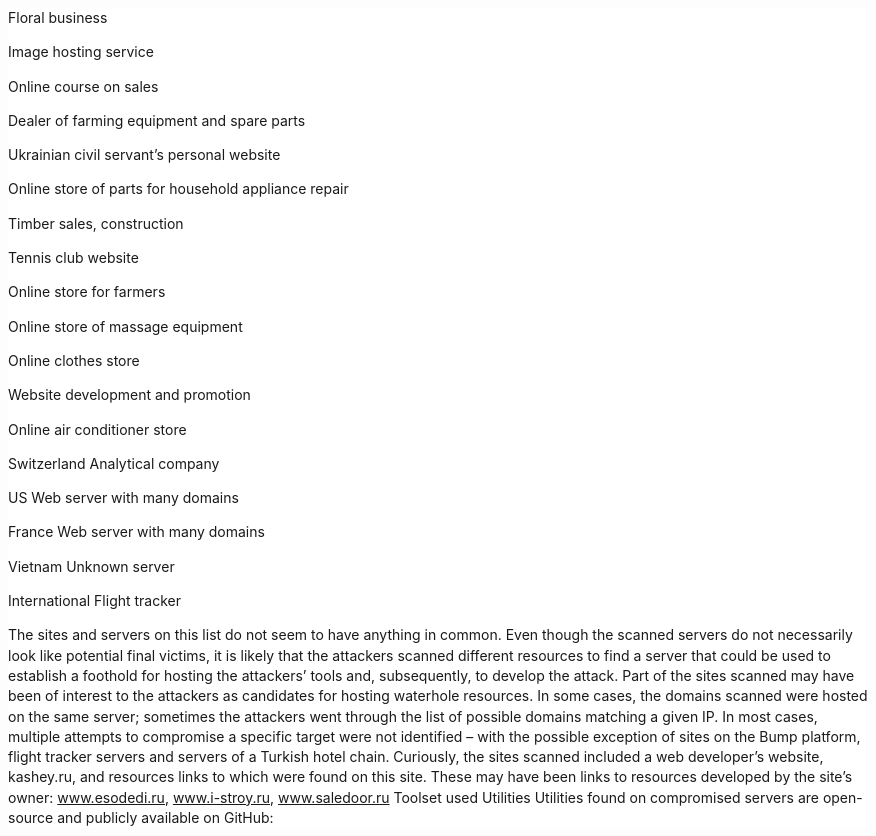 Floral business


Image hosting service


Online course on sales


Dealer of farming equipment and spare parts


Ukrainian civil servant’s personal website


Online store of parts for household appliance repair


Timber sales, construction


Tennis club website


Online store for farmers


Online store of massage equipment


Online clothes store


Website development and promotion


Online air conditioner store


Switzerland
Analytical company


US
Web server with many domains


France
Web server with many domains


Vietnam
Unknown server


International
Flight tracker



The sites and servers on this list do not seem to have anything in common. Even though the scanned servers do not necessarily look like potential final victims, it is likely that the attackers scanned different resources to find a server that could be used to establish a foothold for hosting the attackers’ tools and, subsequently, to develop the attack.
Part of the sites scanned may have been of interest to the attackers as candidates for hosting waterhole resources.
In some cases, the domains scanned were hosted on the same server; sometimes the attackers went through the list of possible domains matching a given IP.
In most cases, multiple attempts to compromise a specific target were not identified – with the possible exception of sites on the Bump platform, flight tracker servers and servers of a Turkish hotel chain.
Curiously, the sites scanned included a web developer’s website, kashey.ru, and resources links to which were found on this site. These may have been links to resources developed by the site’s owner: www.esodedi.ru, www.i-stroy.ru, www.saledoor.ru
Toolset used
Utilities
Utilities found on compromised servers are open-source and publicly available on GitHub:
